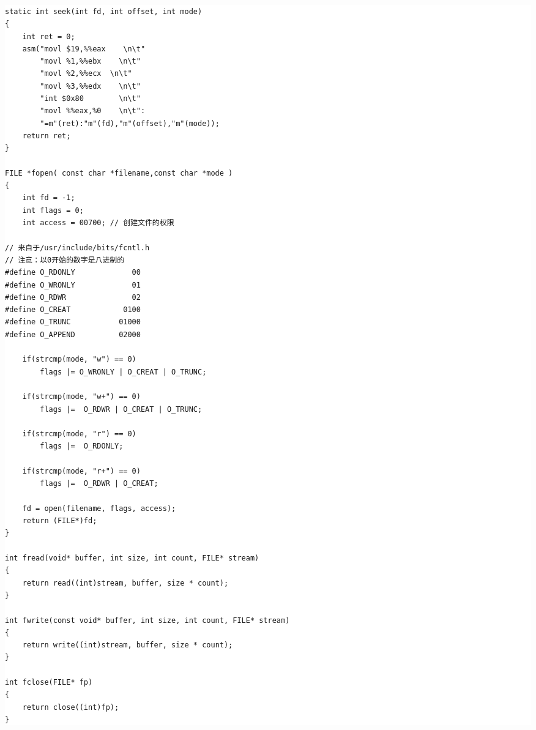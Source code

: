     static int seek(int fd, int offset, int mode)
    {
        int ret = 0;
        asm("movl $19,%%eax    \n\t"
            "movl %1,%%ebx    \n\t"
            "movl %2,%%ecx  \n\t"
            "movl %3,%%edx    \n\t"
            "int $0x80        \n\t"
            "movl %%eax,%0    \n\t":
            "=m"(ret):"m"(fd),"m"(offset),"m"(mode));
        return ret;
    }

    FILE *fopen( const char *filename,const char *mode )
    {
        int fd = -1;
        int flags = 0;
        int access = 00700; // 创建文件的权限

    // 来自于/usr/include/bits/fcntl.h
    // 注意：以0开始的数字是八进制的
    #define O_RDONLY             00
    #define O_WRONLY             01
    #define O_RDWR               02
    #define O_CREAT            0100
    #define O_TRUNC           01000
    #define O_APPEND          02000

        if(strcmp(mode, "w") == 0)
            flags |= O_WRONLY | O_CREAT | O_TRUNC;

        if(strcmp(mode, "w+") == 0)
            flags |=  O_RDWR | O_CREAT | O_TRUNC;
            
        if(strcmp(mode, "r") == 0)
            flags |=  O_RDONLY;

        if(strcmp(mode, "r+") == 0)
            flags |=  O_RDWR | O_CREAT;

        fd = open(filename, flags, access);
        return (FILE*)fd;
    }

    int fread(void* buffer, int size, int count, FILE* stream)
    {    
        return read((int)stream, buffer, size * count);
    }

    int fwrite(const void* buffer, int size, int count, FILE* stream)
    {
        return write((int)stream, buffer, size * count);
    }

    int fclose(FILE* fp)
    {
        return close((int)fp);
    }
